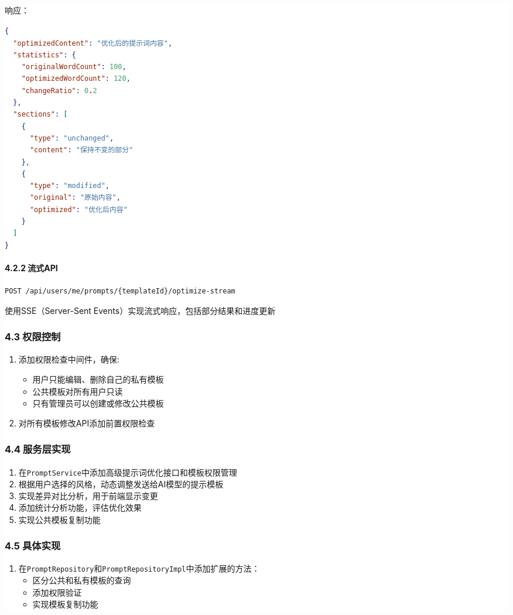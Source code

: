 响应：
```json
{
  "optimizedContent": "优化后的提示词内容",
  "statistics": {
    "originalWordCount": 100,
    "optimizedWordCount": 120,
    "changeRatio": 0.2
  },
  "sections": [
    {
      "type": "unchanged",
      "content": "保持不变的部分"
    },
    {
      "type": "modified",
      "original": "原始内容",
      "optimized": "优化后内容"
    }
  ]
}
```

#### 4.2.2 流式API

```
POST /api/users/me/prompts/{templateId}/optimize-stream
```
使用SSE（Server-Sent Events）实现流式响应，包括部分结果和进度更新

### 4.3 权限控制

1. 添加权限检查中间件，确保:
   - 用户只能编辑、删除自己的私有模板
   - 公共模板对所有用户只读
   - 只有管理员可以创建或修改公共模板

2. 对所有模板修改API添加前置权限检查

### 4.4 服务层实现

1. 在`PromptService`中添加高级提示词优化接口和模板权限管理
2. 根据用户选择的风格，动态调整发送给AI模型的提示模板
3. 实现差异对比分析，用于前端显示变更
4. 添加统计分析功能，评估优化效果
5. 实现公共模板复制功能

### 4.5 具体实现

1. 在`PromptRepository`和`PromptRepositoryImpl`中添加扩展的方法：
   - 区分公共和私有模板的查询
   - 添加权限验证
   - 实现模板复制功能
